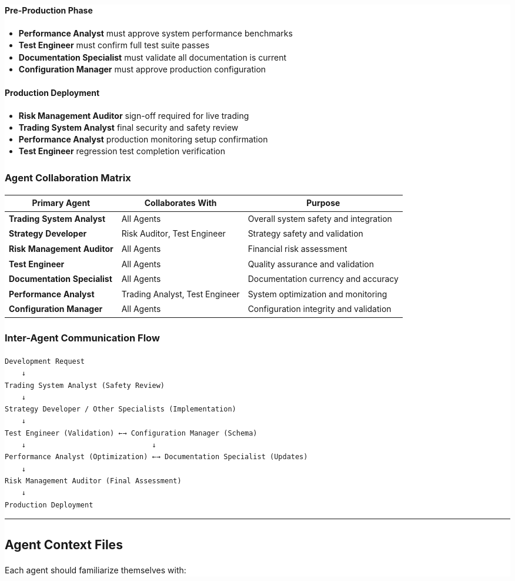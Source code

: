 #### **Pre-Production Phase**
- **Performance Analyst** must approve system performance benchmarks
- **Test Engineer** must confirm full test suite passes
- **Documentation Specialist** must validate all documentation is current
- **Configuration Manager** must approve production configuration

#### **Production Deployment**
- **Risk Management Auditor** sign-off required for live trading
- **Trading System Analyst** final security and safety review
- **Performance Analyst** production monitoring setup confirmation
- **Test Engineer** regression test completion verification

### Agent Collaboration Matrix

| Primary Agent | Collaborates With | Purpose |
|---------------|-------------------|---------|
| **Trading System Analyst** | All Agents | Overall system safety and integration |
| **Strategy Developer** | Risk Auditor, Test Engineer | Strategy safety and validation |
| **Risk Management Auditor** | All Agents | Financial risk assessment |
| **Test Engineer** | All Agents | Quality assurance and validation |
| **Documentation Specialist** | All Agents | Documentation currency and accuracy |
| **Performance Analyst** | Trading Analyst, Test Engineer | System optimization and monitoring |
| **Configuration Manager** | All Agents | Configuration integrity and validation |

### Inter-Agent Communication Flow
```
Development Request
    ↓
Trading System Analyst (Safety Review)
    ↓
Strategy Developer / Other Specialists (Implementation)
    ↓
Test Engineer (Validation) ←→ Configuration Manager (Schema)
    ↓                              ↓
Performance Analyst (Optimization) ←→ Documentation Specialist (Updates)
    ↓
Risk Management Auditor (Final Assessment)
    ↓
Production Deployment
```

---

## Agent Context Files

Each agent should familiarize themselves with:
